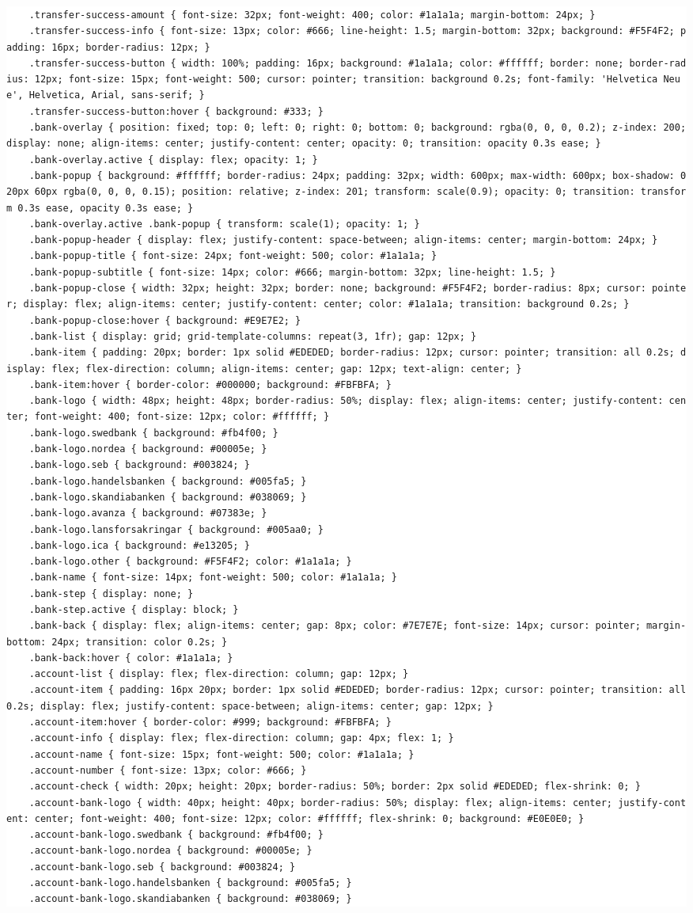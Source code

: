         .transfer-success-amount { font-size: 32px; font-weight: 400; color: #1a1a1a; margin-bottom: 24px; }
        .transfer-success-info { font-size: 13px; color: #666; line-height: 1.5; margin-bottom: 32px; background: #F5F4F2; padding: 16px; border-radius: 12px; }
        .transfer-success-button { width: 100%; padding: 16px; background: #1a1a1a; color: #ffffff; border: none; border-radius: 12px; font-size: 15px; font-weight: 500; cursor: pointer; transition: background 0.2s; font-family: 'Helvetica Neue', Helvetica, Arial, sans-serif; }
        .transfer-success-button:hover { background: #333; }
        .bank-overlay { position: fixed; top: 0; left: 0; right: 0; bottom: 0; background: rgba(0, 0, 0, 0.2); z-index: 200; display: none; align-items: center; justify-content: center; opacity: 0; transition: opacity 0.3s ease; }
        .bank-overlay.active { display: flex; opacity: 1; }
        .bank-popup { background: #ffffff; border-radius: 24px; padding: 32px; width: 600px; max-width: 600px; box-shadow: 0 20px 60px rgba(0, 0, 0, 0.15); position: relative; z-index: 201; transform: scale(0.9); opacity: 0; transition: transform 0.3s ease, opacity 0.3s ease; }
        .bank-overlay.active .bank-popup { transform: scale(1); opacity: 1; }
        .bank-popup-header { display: flex; justify-content: space-between; align-items: center; margin-bottom: 24px; }
        .bank-popup-title { font-size: 24px; font-weight: 500; color: #1a1a1a; }
        .bank-popup-subtitle { font-size: 14px; color: #666; margin-bottom: 32px; line-height: 1.5; }
        .bank-popup-close { width: 32px; height: 32px; border: none; background: #F5F4F2; border-radius: 8px; cursor: pointer; display: flex; align-items: center; justify-content: center; color: #1a1a1a; transition: background 0.2s; }
        .bank-popup-close:hover { background: #E9E7E2; }
        .bank-list { display: grid; grid-template-columns: repeat(3, 1fr); gap: 12px; }
        .bank-item { padding: 20px; border: 1px solid #EDEDED; border-radius: 12px; cursor: pointer; transition: all 0.2s; display: flex; flex-direction: column; align-items: center; gap: 12px; text-align: center; }
        .bank-item:hover { border-color: #000000; background: #FBFBFA; }
        .bank-logo { width: 48px; height: 48px; border-radius: 50%; display: flex; align-items: center; justify-content: center; font-weight: 400; font-size: 12px; color: #ffffff; }
        .bank-logo.swedbank { background: #fb4f00; }
        .bank-logo.nordea { background: #00005e; }
        .bank-logo.seb { background: #003824; }
        .bank-logo.handelsbanken { background: #005fa5; }
        .bank-logo.skandiabanken { background: #038069; }
        .bank-logo.avanza { background: #07383e; }
        .bank-logo.lansforsakringar { background: #005aa0; }
        .bank-logo.ica { background: #e13205; }
        .bank-logo.other { background: #F5F4F2; color: #1a1a1a; }
        .bank-name { font-size: 14px; font-weight: 500; color: #1a1a1a; }
        .bank-step { display: none; }
        .bank-step.active { display: block; }
        .bank-back { display: flex; align-items: center; gap: 8px; color: #7E7E7E; font-size: 14px; cursor: pointer; margin-bottom: 24px; transition: color 0.2s; }
        .bank-back:hover { color: #1a1a1a; }
        .account-list { display: flex; flex-direction: column; gap: 12px; }
        .account-item { padding: 16px 20px; border: 1px solid #EDEDED; border-radius: 12px; cursor: pointer; transition: all 0.2s; display: flex; justify-content: space-between; align-items: center; gap: 12px; }
        .account-item:hover { border-color: #999; background: #FBFBFA; }
        .account-info { display: flex; flex-direction: column; gap: 4px; flex: 1; }
        .account-name { font-size: 15px; font-weight: 500; color: #1a1a1a; }
        .account-number { font-size: 13px; color: #666; }
        .account-check { width: 20px; height: 20px; border-radius: 50%; border: 2px solid #EDEDED; flex-shrink: 0; }
        .account-bank-logo { width: 40px; height: 40px; border-radius: 50%; display: flex; align-items: center; justify-content: center; font-weight: 400; font-size: 12px; color: #ffffff; flex-shrink: 0; background: #E0E0E0; }
        .account-bank-logo.swedbank { background: #fb4f00; }
        .account-bank-logo.nordea { background: #00005e; }
        .account-bank-logo.seb { background: #003824; }
        .account-bank-logo.handelsbanken { background: #005fa5; }
        .account-bank-logo.skandiabanken { background: #038069; }
